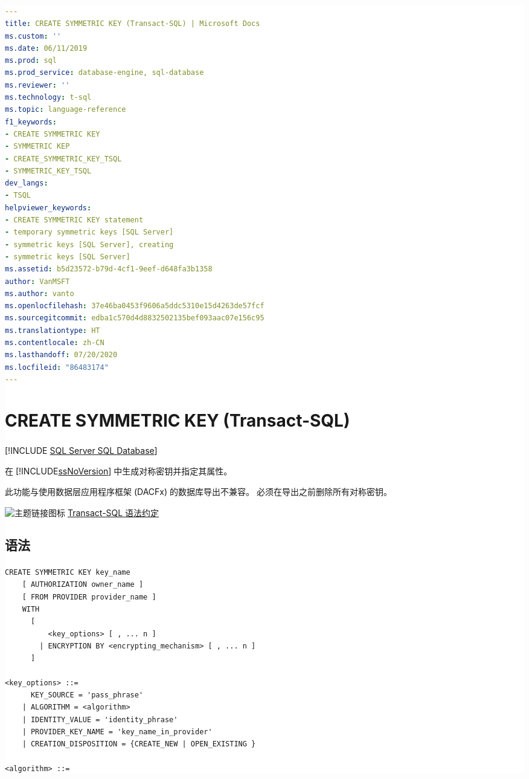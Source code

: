```yaml
---
title: CREATE SYMMETRIC KEY (Transact-SQL) | Microsoft Docs
ms.custom: ''
ms.date: 06/11/2019
ms.prod: sql
ms.prod_service: database-engine, sql-database
ms.reviewer: ''
ms.technology: t-sql
ms.topic: language-reference
f1_keywords:
- CREATE SYMMETRIC KEY
- SYMMETRIC KEP
- CREATE_SYMMETRIC_KEY_TSQL
- SYMMETRIC_KEY_TSQL
dev_langs:
- TSQL
helpviewer_keywords:
- CREATE SYMMETRIC KEY statement
- temporary symmetric keys [SQL Server]
- symmetric keys [SQL Server], creating
- symmetric keys [SQL Server]
ms.assetid: b5d23572-b79d-4cf1-9eef-d648fa3b1358
author: VanMSFT
ms.author: vanto
ms.openlocfilehash: 37e46ba0453f9606a5ddc5310e15d4263de57fcf
ms.sourcegitcommit: edba1c570d4d8832502135bef093aac07e156c95
ms.translationtype: HT
ms.contentlocale: zh-CN
ms.lasthandoff: 07/20/2020
ms.locfileid: "86483174"
---
```

# <a name="create-symmetric-key-transact-sql"></a>CREATE SYMMETRIC KEY (Transact-SQL)
[!INCLUDE [SQL Server SQL Database](../../includes/applies-to-version/sql-asdb.md)]

  在 [!INCLUDE[ssNoVersion](../../includes/ssnoversion-md.md)] 中生成对称密钥并指定其属性。  
  
 此功能与使用数据层应用程序框架 (DACFx) 的数据库导出不兼容。 必须在导出之前删除所有对称密钥。  
  
 ![主题链接图标](../../database-engine/configure-windows/media/topic-link.gif "“主题链接”图标") [Transact-SQL 语法约定](../../t-sql/language-elements/transact-sql-syntax-conventions-transact-sql.md)  
  
## <a name="syntax"></a>语法  
  
```syntaxsql
CREATE SYMMETRIC KEY key_name   
    [ AUTHORIZATION owner_name ]  
    [ FROM PROVIDER provider_name ]  
    WITH 
      [
          <key_options> [ , ... n ]  
        | ENCRYPTION BY <encrypting_mechanism> [ , ... n ] 
      ]
  
<key_options> ::=  
      KEY_SOURCE = 'pass_phrase'  
    | ALGORITHM = <algorithm>  
    | IDENTITY_VALUE = 'identity_phrase'  
    | PROVIDER_KEY_NAME = 'key_name_in_provider'   
    | CREATION_DISPOSITION = {CREATE_NEW | OPEN_EXISTING }  
  
<algorithm> ::=  
```